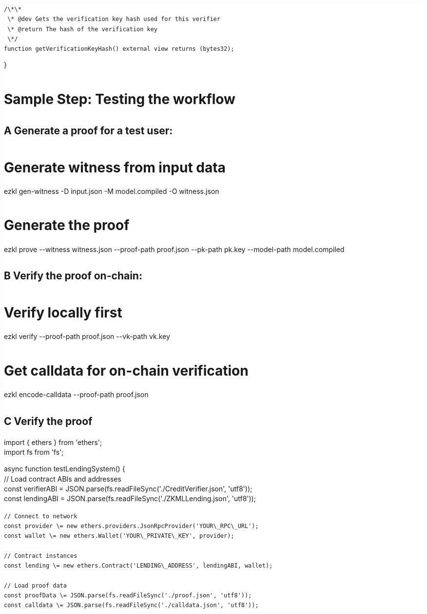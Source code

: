     /\*\*  
     \* @dev Gets the verification key hash used for this verifier  
     \* @return The hash of the verification key  
     \*/  
    function getVerificationKeyHash() external view returns (bytes32);  
}

# Sample Step: Testing the workflow

## A Generate a proof for a test user:

# Generate witness from input data  
ezkl gen-witness \-D input.json \-M model.compiled \-O witness.json

# Generate the proof  
ezkl prove \--witness witness.json \--proof-path proof.json \--pk-path pk.key \--model-path model.compiled

## B Verify the proof on-chain:

# Verify locally first  
ezkl verify \--proof-path proof.json \--vk-path vk.key

# Get calldata for on-chain verification  
ezkl encode-calldata \--proof-path proof.json

## C Verify the proof

import { ethers } from 'ethers';  
import fs from 'fs';

async function testLendingSystem() {  
// Load contract ABIs and addresses  
const verifierABI \= JSON.parse(fs.readFileSync('./CreditVerifier.json', 'utf8'));  
const lendingABI \= JSON.parse(fs.readFileSync('./ZKMLLending.json', 'utf8'));

    // Connect to network  
    const provider \= new ethers.providers.JsonRpcProvider('YOUR\_RPC\_URL');  
    const wallet \= new ethers.Wallet('YOUR\_PRIVATE\_KEY', provider);  
      
    // Contract instances  
    const lending \= new ethers.Contract('LENDING\_ADDRESS', lendingABI, wallet);  
      
    // Load proof data  
    const proofData \= JSON.parse(fs.readFileSync('./proof.json', 'utf8'));  
    const calldata \= JSON.parse(fs.readFileSync('./calldata.json', 'utf8'));  
      